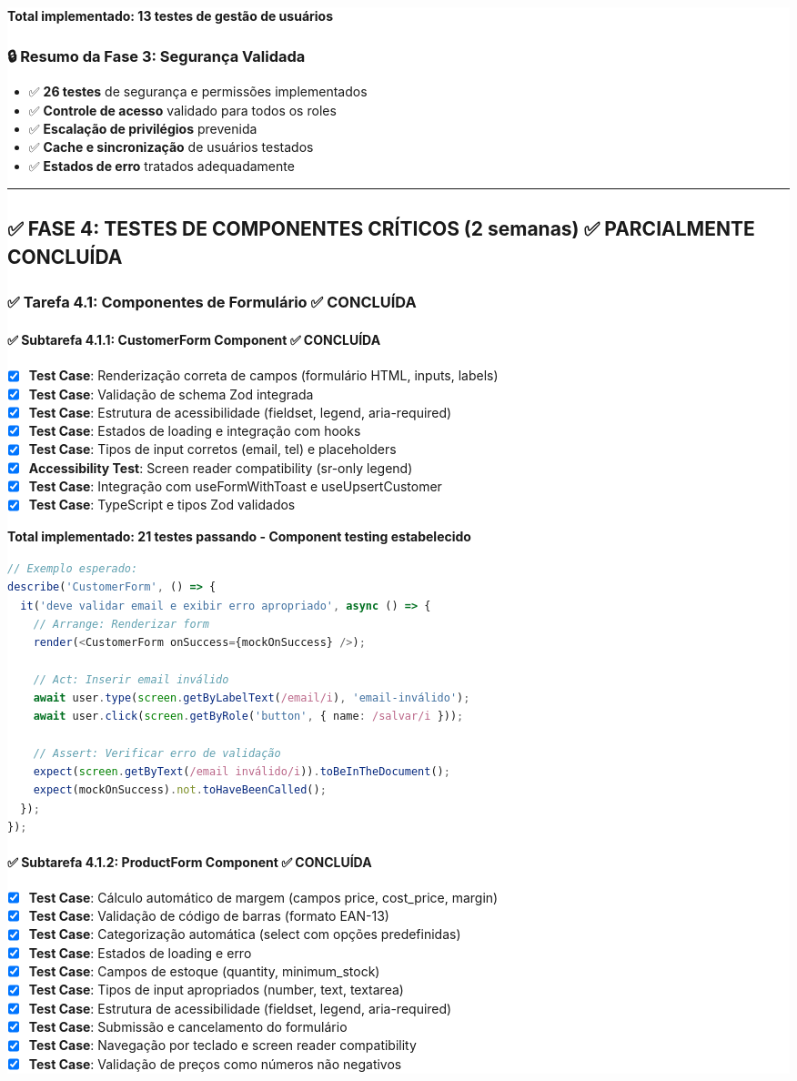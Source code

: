 **Total implementado: 13 testes de gestão de usuários**

### 🔒 **Resumo da Fase 3: Segurança Validada**
- ✅ **26 testes** de segurança e permissões implementados
- ✅ **Controle de acesso** validado para todos os roles
- ✅ **Escalação de privilégios** prevenida
- ✅ **Cache e sincronização** de usuários testados
- ✅ **Estados de erro** tratados adequadamente

---

## ✅ FASE 4: TESTES DE COMPONENTES CRÍTICOS (2 semanas) ✅ **PARCIALMENTE CONCLUÍDA**

### ✅ Tarefa 4.1: Componentes de Formulário ✅ **CONCLUÍDA**

#### ✅ **Subtarefa 4.1.1: CustomerForm Component** ✅ **CONCLUÍDA**
- [x] **Test Case**: Renderização correta de campos (formulário HTML, inputs, labels)
- [x] **Test Case**: Validação de schema Zod integrada  
- [x] **Test Case**: Estrutura de acessibilidade (fieldset, legend, aria-required)
- [x] **Test Case**: Estados de loading e integração com hooks
- [x] **Test Case**: Tipos de input corretos (email, tel) e placeholders
- [x] **Accessibility Test**: Screen reader compatibility (sr-only legend)
- [x] **Test Case**: Integração com useFormWithToast e useUpsertCustomer
- [x] **Test Case**: TypeScript e tipos Zod validados

**Total implementado: 21 testes passando - Component testing estabelecido**

```typescript
// Exemplo esperado:
describe('CustomerForm', () => {
  it('deve validar email e exibir erro apropriado', async () => {
    // Arrange: Renderizar form
    render(<CustomerForm onSuccess={mockOnSuccess} />);
    
    // Act: Inserir email inválido
    await user.type(screen.getByLabelText(/email/i), 'email-inválido');
    await user.click(screen.getByRole('button', { name: /salvar/i }));
    
    // Assert: Verificar erro de validação
    expect(screen.getByText(/email inválido/i)).toBeInTheDocument();
    expect(mockOnSuccess).not.toHaveBeenCalled();
  });
});
```

#### ✅ **Subtarefa 4.1.2: ProductForm Component** ✅ **CONCLUÍDA**
- [x] **Test Case**: Cálculo automático de margem (campos price, cost_price, margin)
- [x] **Test Case**: Validação de código de barras (formato EAN-13)
- [x] **Test Case**: Categorização automática (select com opções predefinidas)
- [x] **Test Case**: Estados de loading e erro
- [x] **Test Case**: Campos de estoque (quantity, minimum_stock)
- [x] **Test Case**: Tipos de input apropriados (number, text, textarea)
- [x] **Test Case**: Estrutura de acessibilidade (fieldset, legend, aria-required)
- [x] **Test Case**: Submissão e cancelamento do formulário
- [x] **Test Case**: Navegação por teclado e screen reader compatibility
- [x] **Test Case**: Validação de preços como números não negativos
